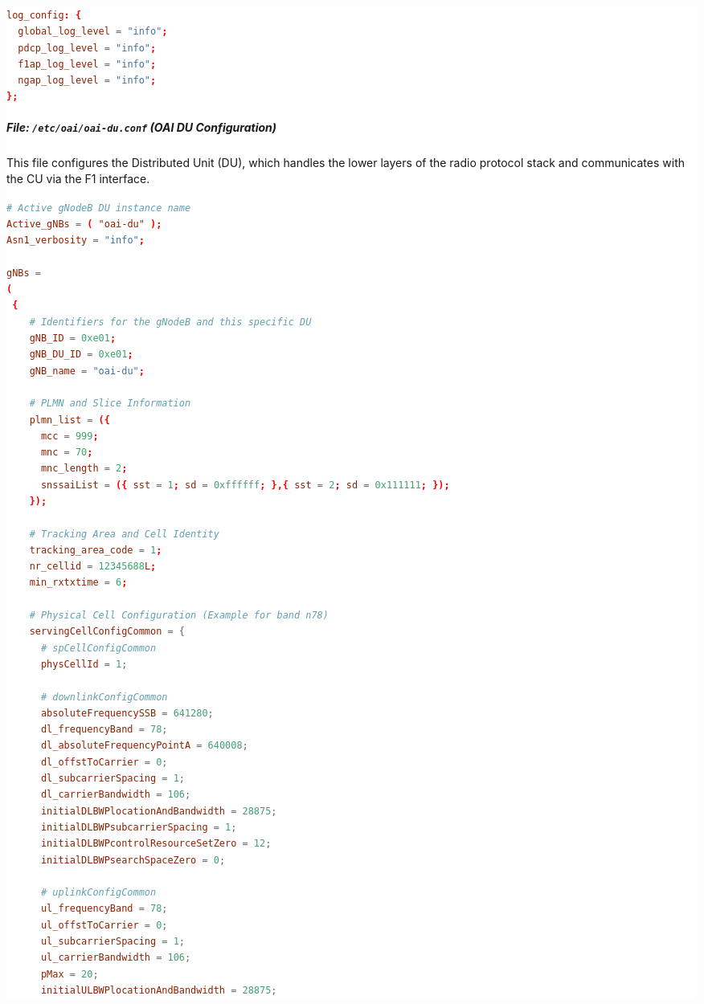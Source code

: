 ```conf
log_config: {
  global_log_level = "info";
  pdcp_log_level = "info"; 
  f1ap_log_level = "info"; 
  ngap_log_level = "info";
};
```

##### **File: `/etc/oai/oai-du.conf` (OAI DU Configuration)**

This file configures the Distributed Unit (DU), which handles the lower layers of the radio protocol stack and communicates with the CU via the F1 interface.

```conf
# Active gNodeB DU instance name
Active_gNBs = ( "oai-du" );
Asn1_verbosity = "info";

gNBs =
(
 {
    # Identifiers for the gNodeB and this specific DU
    gNB_ID = 0xe01;
    gNB_DU_ID = 0xe01;
    gNB_name = "oai-du";

    # PLMN and Slice Information
    plmn_list = ({
      mcc = 999;
      mnc = 70;
      mnc_length = 2;
      snssaiList = ({ sst = 1; sd = 0xffffff; },{ sst = 2; sd = 0x111111; });
    });

    # Tracking Area and Cell Identity
    tracking_area_code = 1;
    nr_cellid = 12345688L;
    min_rxtxtime = 6;

    # Physical Cell Configuration (Example for band n78)
    servingCellConfigCommon = {
      # spCellConfigCommon 
      physCellId = 1; 
      
      # downlinkConfigCommon 
      absoluteFrequencySSB = 641280; 
      dl_frequencyBand = 78; 
      dl_absoluteFrequencyPointA = 640008; 
      dl_offstToCarrier = 0; 
      dl_subcarrierSpacing = 1; 
      dl_carrierBandwidth = 106; 
      initialDLBWPlocationAndBandwidth = 28875; 
      initialDLBWPsubcarrierSpacing = 1; 
      initialDLBWPcontrolResourceSetZero = 12; 
      initialDLBWPsearchSpaceZero = 0;
      
      # uplinkConfigCommon 
      ul_frequencyBand = 78; 
      ul_offstToCarrier = 0; 
      ul_subcarrierSpacing = 1; 
      ul_carrierBandwidth = 106; 
      pMax = 20; 
      initialULBWPlocationAndBandwidth = 28875; 
```